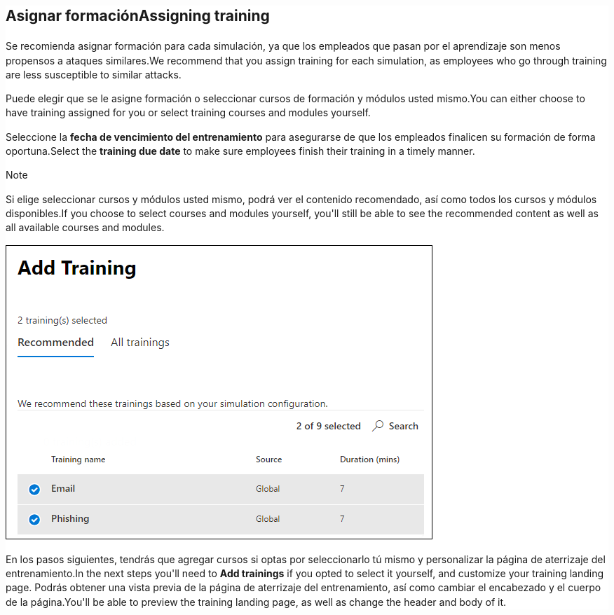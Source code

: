 ## <a name="assigning-training"></a><span data-ttu-id="534b8-146">Asignar formación</span><span class="sxs-lookup"><span data-stu-id="534b8-146">Assigning training</span></span>

<span data-ttu-id="534b8-147">Se recomienda asignar formación para cada simulación, ya que los empleados que pasan por el aprendizaje son menos propensos a ataques similares.</span><span class="sxs-lookup"><span data-stu-id="534b8-147">We recommend that you assign training for each simulation, as employees who go through training are less susceptible to similar attacks.</span></span>

<span data-ttu-id="534b8-148">Puede elegir que se le asigne formación o seleccionar cursos de formación y módulos usted mismo.</span><span class="sxs-lookup"><span data-stu-id="534b8-148">You can either choose to have training assigned for you or select training courses and modules yourself.</span></span>

<span data-ttu-id="534b8-149">Seleccione la **fecha de vencimiento del entrenamiento** para asegurarse de que los empleados finalicen su formación de forma oportuna.</span><span class="sxs-lookup"><span data-stu-id="534b8-149">Select the **training due date** to make sure employees finish their training in a timely manner.</span></span>

> [!NOTE]
> <span data-ttu-id="534b8-150">Si elige seleccionar cursos y módulos usted mismo, podrá ver el contenido recomendado, así como todos los cursos y módulos disponibles.</span><span class="sxs-lookup"><span data-stu-id="534b8-150">If you choose to select courses and modules yourself, you'll still be able to see the recommended content as well as all available courses and modules.</span></span>
>
> ![Agregar formación recomendada dentro del aprendizaje de simulación de ataques en el Centro de seguridad de Microsoft 365](../../media/attack-sim-preview-add-training.png)

<span data-ttu-id="534b8-152">En los pasos siguientes,  tendrás que agregar cursos si optas por seleccionarlo tú mismo y personalizar la página de aterrizaje del entrenamiento.</span><span class="sxs-lookup"><span data-stu-id="534b8-152">In the next steps you'll need to **Add trainings** if you opted to select it yourself, and customize your training landing page.</span></span> <span data-ttu-id="534b8-153">Podrás obtener una vista previa de la página de aterrizaje del entrenamiento, así como cambiar el encabezado y el cuerpo de la página.</span><span class="sxs-lookup"><span data-stu-id="534b8-153">You'll be able to preview the training landing page, as well as change the header and body of it.</span></span>
